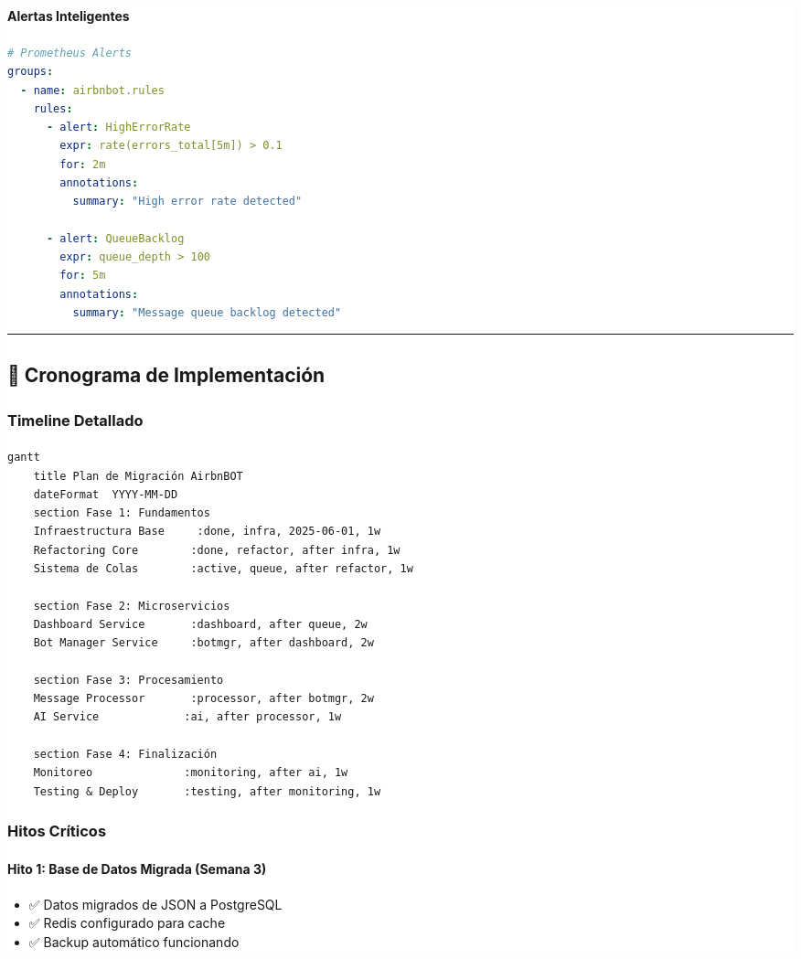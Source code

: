 #### Alertas Inteligentes
```yaml
# Prometheus Alerts
groups:
  - name: airbnbot.rules
    rules:
      - alert: HighErrorRate
        expr: rate(errors_total[5m]) > 0.1
        for: 2m
        annotations:
          summary: "High error rate detected"
          
      - alert: QueueBacklog
        expr: queue_depth > 100
        for: 5m
        annotations:
          summary: "Message queue backlog detected"
```

---

## 📅 Cronograma de Implementación

### Timeline Detallado

```mermaid
gantt
    title Plan de Migración AirbnBOT
    dateFormat  YYYY-MM-DD
    section Fase 1: Fundamentos
    Infraestructura Base     :done, infra, 2025-06-01, 1w
    Refactoring Core        :done, refactor, after infra, 1w
    Sistema de Colas        :active, queue, after refactor, 1w
    
    section Fase 2: Microservicios
    Dashboard Service       :dashboard, after queue, 2w
    Bot Manager Service     :botmgr, after dashboard, 2w
    
    section Fase 3: Procesamiento
    Message Processor       :processor, after botmgr, 2w
    AI Service             :ai, after processor, 1w
    
    section Fase 4: Finalización
    Monitoreo              :monitoring, after ai, 1w
    Testing & Deploy       :testing, after monitoring, 1w
```

### Hitos Críticos

#### Hito 1: Base de Datos Migrada (Semana 3)
- ✅ Datos migrados de JSON a PostgreSQL
- ✅ Redis configurado para cache
- ✅ Backup automático funcionando
